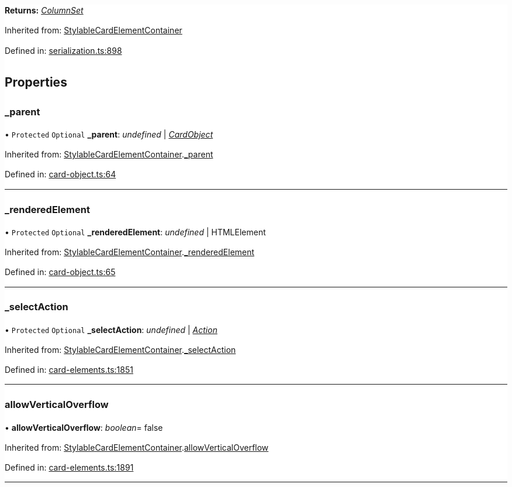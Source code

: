 **Returns:** [*ColumnSet*](card_elements.columnset.md)

Inherited from: [StylableCardElementContainer](card_elements.stylablecardelementcontainer.md)

Defined in: [serialization.ts:898](https://github.com/microsoft/AdaptiveCards/blob/0938a1f10/source/nodejs/adaptivecards/src/serialization.ts#L898)

## Properties

### \_parent

• `Protected` `Optional` **\_parent**: *undefined* \| [*CardObject*](card_object.cardobject.md)

Inherited from: [StylableCardElementContainer](card_elements.stylablecardelementcontainer.md).[_parent](card_elements.stylablecardelementcontainer.md#_parent)

Defined in: [card-object.ts:64](https://github.com/microsoft/AdaptiveCards/blob/0938a1f10/source/nodejs/adaptivecards/src/card-object.ts#L64)

___

### \_renderedElement

• `Protected` `Optional` **\_renderedElement**: *undefined* \| HTMLElement

Inherited from: [StylableCardElementContainer](card_elements.stylablecardelementcontainer.md).[_renderedElement](card_elements.stylablecardelementcontainer.md#_renderedelement)

Defined in: [card-object.ts:65](https://github.com/microsoft/AdaptiveCards/blob/0938a1f10/source/nodejs/adaptivecards/src/card-object.ts#L65)

___

### \_selectAction

• `Protected` `Optional` **\_selectAction**: *undefined* \| [*Action*](card_elements.action.md)

Inherited from: [StylableCardElementContainer](card_elements.stylablecardelementcontainer.md).[_selectAction](card_elements.stylablecardelementcontainer.md#_selectaction)

Defined in: [card-elements.ts:1851](https://github.com/microsoft/AdaptiveCards/blob/0938a1f10/source/nodejs/adaptivecards/src/card-elements.ts#L1851)

___

### allowVerticalOverflow

• **allowVerticalOverflow**: *boolean*= false

Inherited from: [StylableCardElementContainer](card_elements.stylablecardelementcontainer.md).[allowVerticalOverflow](card_elements.stylablecardelementcontainer.md#allowverticaloverflow)

Defined in: [card-elements.ts:1891](https://github.com/microsoft/AdaptiveCards/blob/0938a1f10/source/nodejs/adaptivecards/src/card-elements.ts#L1891)

___
